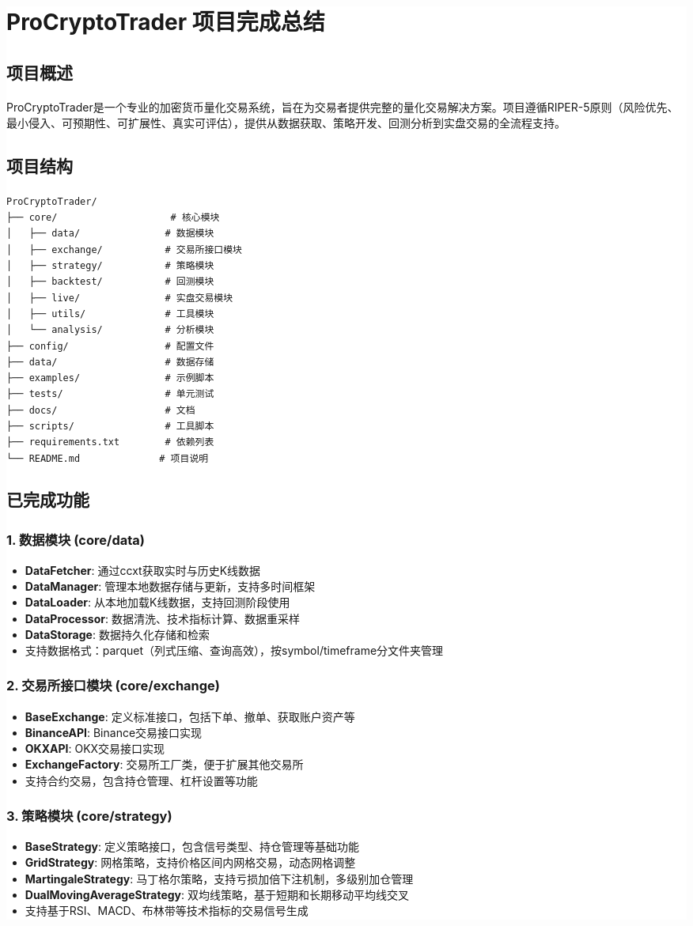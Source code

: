# ProCryptoTrader 项目完成总结

## 项目概述

ProCryptoTrader是一个专业的加密货币量化交易系统，旨在为交易者提供完整的量化交易解决方案。项目遵循RIPER-5原则（风险优先、最小侵入、可预期性、可扩展性、真实可评估），提供从数据获取、策略开发、回测分析到实盘交易的全流程支持。

## 项目结构

```
ProCryptoTrader/
├── core/                    # 核心模块
│   ├── data/               # 数据模块
│   ├── exchange/           # 交易所接口模块
│   ├── strategy/           # 策略模块
│   ├── backtest/           # 回测模块
│   ├── live/               # 实盘交易模块
│   ├── utils/              # 工具模块
│   └── analysis/           # 分析模块
├── config/                 # 配置文件
├── data/                   # 数据存储
├── examples/               # 示例脚本
├── tests/                  # 单元测试
├── docs/                   # 文档
├── scripts/                # 工具脚本
├── requirements.txt        # 依赖列表
└── README.md              # 项目说明
```

## 已完成功能

### 1. 数据模块 (core/data)
- **DataFetcher**: 通过ccxt获取实时与历史K线数据
- **DataManager**: 管理本地数据存储与更新，支持多时间框架
- **DataLoader**: 从本地加载K线数据，支持回测阶段使用
- **DataProcessor**: 数据清洗、技术指标计算、数据重采样
- **DataStorage**: 数据持久化存储和检索
- 支持数据格式：parquet（列式压缩、查询高效），按symbol/timeframe分文件夹管理

### 2. 交易所接口模块 (core/exchange)
- **BaseExchange**: 定义标准接口，包括下单、撤单、获取账户资产等
- **BinanceAPI**: Binance交易接口实现
- **OKXAPI**: OKX交易接口实现
- **ExchangeFactory**: 交易所工厂类，便于扩展其他交易所
- 支持合约交易，包含持仓管理、杠杆设置等功能

### 3. 策略模块 (core/strategy)
- **BaseStrategy**: 定义策略接口，包含信号类型、持仓管理等基础功能
- **GridStrategy**: 网格策略，支持价格区间内网格交易，动态网格调整
- **MartingaleStrategy**: 马丁格尔策略，支持亏损加倍下注机制，多级别加仓管理
- **DualMovingAverageStrategy**: 双均线策略，基于短期和长期移动平均线交叉
- 支持基于RSI、MACD、布林带等技术指标的交易信号生成
